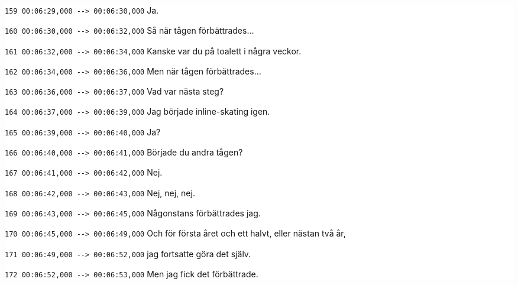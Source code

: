 

`159 00:06:29,000 --> 00:06:30,000`
Ja.



`160 00:06:30,000 --> 00:06:32,000`
Så när tågen förbättrades...



`161 00:06:32,000 --> 00:06:34,000`
Kanske var du på toalett i några veckor.



`162 00:06:34,000 --> 00:06:36,000`
Men när tågen förbättrades...



`163 00:06:36,000 --> 00:06:37,000`
Vad var nästa steg?



`164 00:06:37,000 --> 00:06:39,000`
Jag började inline-skating igen.



`165 00:06:39,000 --> 00:06:40,000`
Ja?



`166 00:06:40,000 --> 00:06:41,000`
Började du andra tågen?



`167 00:06:41,000 --> 00:06:42,000`
Nej.



`168 00:06:42,000 --> 00:06:43,000`
Nej, nej, nej.



`169 00:06:43,000 --> 00:06:45,000`
Någonstans förbättrades jag.



`170 00:06:45,000 --> 00:06:49,000`
Och för första året och ett halvt, eller nästan två år,



`171 00:06:49,000 --> 00:06:52,000`
jag fortsatte göra det själv.



`172 00:06:52,000 --> 00:06:53,000`
Men jag fick det förbättrade.
